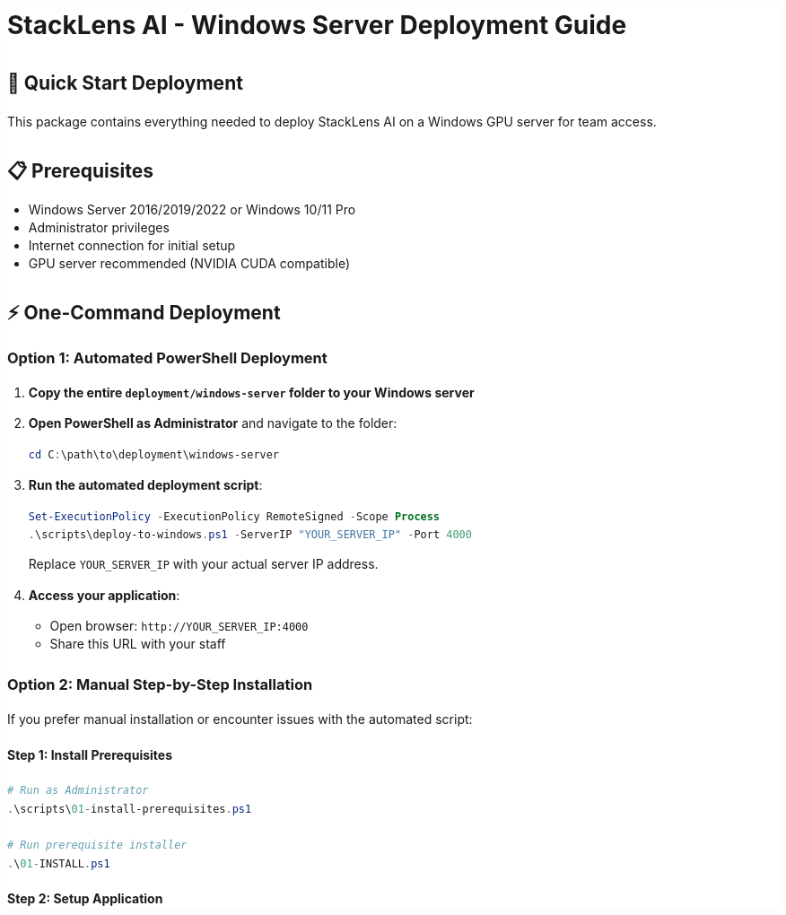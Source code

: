 # StackLens AI - Windows Server Deployment Guide

## 🚀 Quick Start Deployment

This package contains everything needed to deploy StackLens AI on a Windows GPU server for team access.

## 📋 Prerequisites

- Windows Server 2016/2019/2022 or Windows 10/11 Pro
- Administrator privileges
- Internet connection for initial setup
- GPU server recommended (NVIDIA CUDA compatible)

## ⚡ One-Command Deployment

### Option 1: Automated PowerShell Deployment

1. **Copy the entire `deployment/windows-server` folder to your Windows server**

2. **Open PowerShell as Administrator** and navigate to the folder:

   ```powershell
   cd C:\path\to\deployment\windows-server
   ```

3. **Run the automated deployment script**:

   ```powershell
   Set-ExecutionPolicy -ExecutionPolicy RemoteSigned -Scope Process
   .\scripts\deploy-to-windows.ps1 -ServerIP "YOUR_SERVER_IP" -Port 4000
   ```

   Replace `YOUR_SERVER_IP` with your actual server IP address.

4. **Access your application**:
   - Open browser: `http://YOUR_SERVER_IP:4000`
   - Share this URL with your staff

### Option 2: Manual Step-by-Step Installation

If you prefer manual installation or encounter issues with the automated script:

#### Step 1: Install Prerequisites

```powershell
# Run as Administrator
.\scripts\01-install-prerequisites.ps1

# Run prerequisite installer
.\01-INSTALL.ps1
```

#### Step 2: Setup Application
